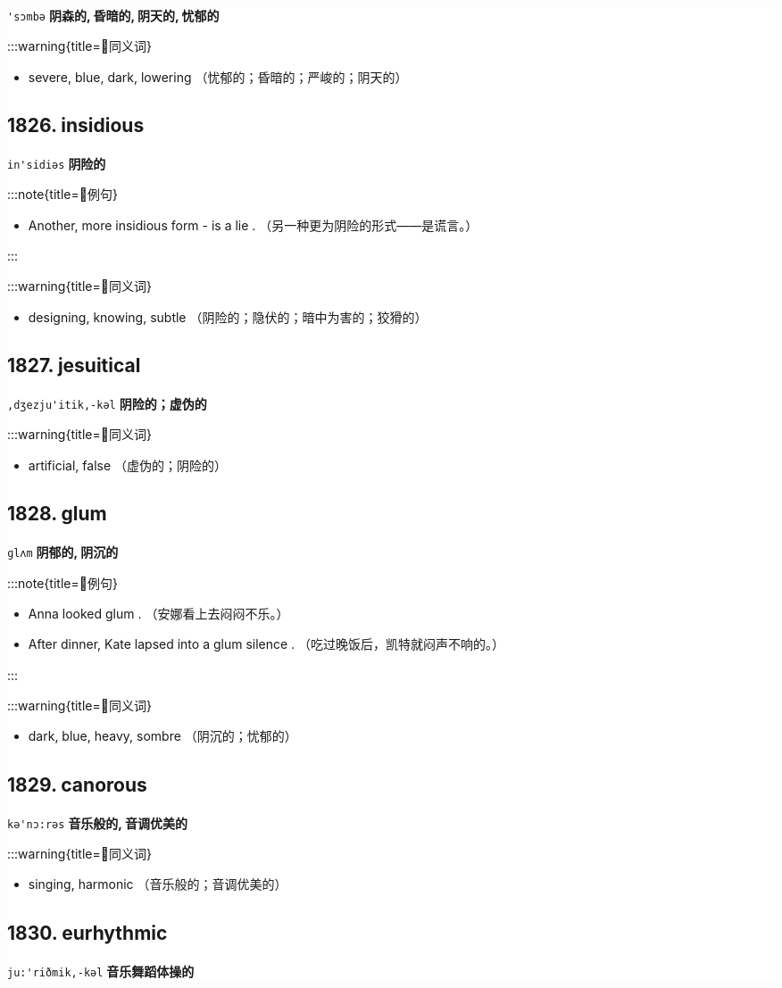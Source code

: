 `'sɔmbə`  **阴森的, 昏暗的, 阴天的, 忧郁的**

:::warning{title=🤔同义词}

- severe, blue, dark, lowering （忧郁的；昏暗的；严峻的；阴天的）


## 1826. insidious

`in'sidiəs`  **阴险的**

:::note{title=🎤例句}

- Another, more insidious form - is a lie . （另一种更为阴险的形式——是谎言。）

:::

:::warning{title=🤔同义词}

- designing, knowing, subtle （阴险的；隐伏的；暗中为害的；狡猾的）


## 1827. jesuitical

`,dʒezju'itik,-kəl`  **阴险的；虚伪的**

:::warning{title=🤔同义词}

- artificial, false （虚伪的；阴险的）


## 1828. glum

`ɡlʌm`  **阴郁的, 阴沉的**

:::note{title=🎤例句}

- Anna looked glum . （安娜看上去闷闷不乐。）

- After dinner, Kate lapsed into a glum silence . （吃过晚饭后，凯特就闷声不响的。）

:::

:::warning{title=🤔同义词}

- dark, blue, heavy, sombre （阴沉的；忧郁的）


## 1829. canorous

`kə'nɔ:rəs`  **音乐般的, 音调优美的**

:::warning{title=🤔同义词}

- singing, harmonic （音乐般的；音调优美的）


## 1830. eurhythmic

`ju:'riðmik,-kəl`  **音乐舞蹈体操的**
